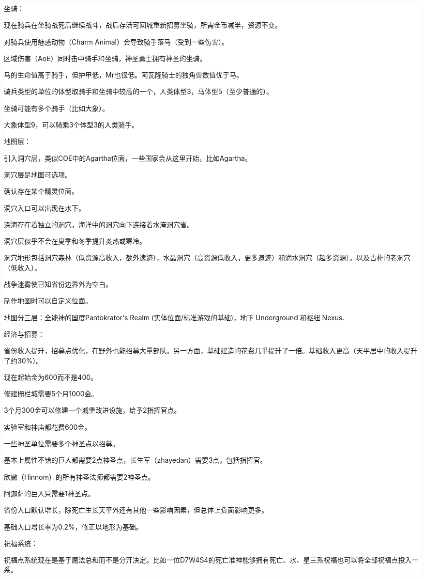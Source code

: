 坐骑：

现在骑兵在坐骑战死后继续战斗，战后存活可回城重新招募坐骑，所需金币减半，资源不变。

对骑兵使用魅惑动物（Charm Animal）会导致骑手落马（受到一些伤害）。

区域伤害（AoE）同时击中骑手和坐骑，神圣勇士拥有神圣的坐骑。

马的生命值高于骑手，但护甲低，Mr也很低。阿瓦隆骑士的独角兽数值优于马。

骑兵类型的单位的体型取骑手和坐骑中较高的一个，人类体型3，马体型5（至少普通的）。

坐骑可能有多个骑手（比如大象）。

大象体型9，可以骑乘3个体型3的人类骑手。

地图层：

引入洞穴层，类似COE中的Agartha位面，一些国家会从这里开始，比如Agartha。

洞穴层是地图可选项。

确认存在某个精灵位面。

洞穴入口可以出现在水下。

深海存在着独立的洞穴，海洋中的洞穴向下连接着水淹洞穴省。

洞穴层似乎不会在夏季和冬季提升炎热或寒冷。

洞穴地形包括洞穴森林（低资源高收入，额外遗迹），水晶洞穴（高资源低收入，更多遗迹）和滴水洞穴（超多资源）。以及古朴的老洞穴（低收入）。

战争迷雾使已知省份边界外为空白。

制作地图时可以自定义位面。

地图分三层：全能神的国度Pantokrator's Realm (实体位面/标准游戏的基础)，地下 Underground 和枢纽 Nexus.

经济与招募：

省份收入提升，招募点优化，在野外也能招募大量部队。另一方面，基础建造的花费几乎提升了一倍。基础收入更高（天平居中的收入提升了约30%）。

现在起始金为600而不是400。

修建栅栏城需要5个月1000金。

3个月300金可以修建一个城堡改进设施，给予2指挥官点。

实验室和神庙都花费600金。

一些神圣单位需要多个神圣点以招募。

基本上属性不错的巨人都需要2点神圣点，长生军（zhayedan）需要3点，包括指挥官。

欣嫩（Hinnom）的所有神圣法师都需要2神圣点。

阿迦萨的巨人只需要1神圣点。

省份人口默认增长，除死亡生长天平外还有其他一些影响因素，但总体上负面影响更多。

基础人口增长率为0.2%，修正以地形为基础。

祝福系统：

祝福点系统现在是基于魔法总和而不是分开决定。比如一位D7W4S4的死亡准神能够拥有死亡、水、星三系祝福也可以将全部祝福点投入一系。
